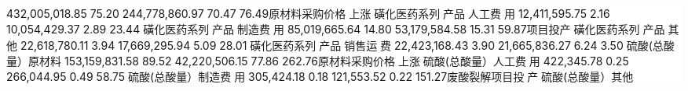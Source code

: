432,005,018.85
75.20
244,778,860.97
70.47
76.49原材料采购价格
上涨
磺化医药系列
产品
人工费
用
12,411,595.75
2.16
10,054,429.37
2.89
23.44
磺化医药系列
产品
制造费
用
85,019,665.64
14.80
53,179,584.58
15.31
59.87项目投产
磺化医药系列
产品
其他
22,618,780.11
3.94
17,669,295.94
5.09
28.01
磺化医药系列
产品
销售运
费
22,423,168.43
3.90
21,665,836.27
6.24
3.50
硫酸(总酸量）原材料
153,159,831.58
89.52
42,220,506.15
77.86
262.76原材料采购价格
上涨
硫酸(总酸量）人工费
用
422,345.78
0.25
266,044.95
0.49
58.75
硫酸(总酸量）制造费
用
305,424.18
0.18
121,553.52
0.22
151.27废酸裂解项目投
产
硫酸(总酸量）其他